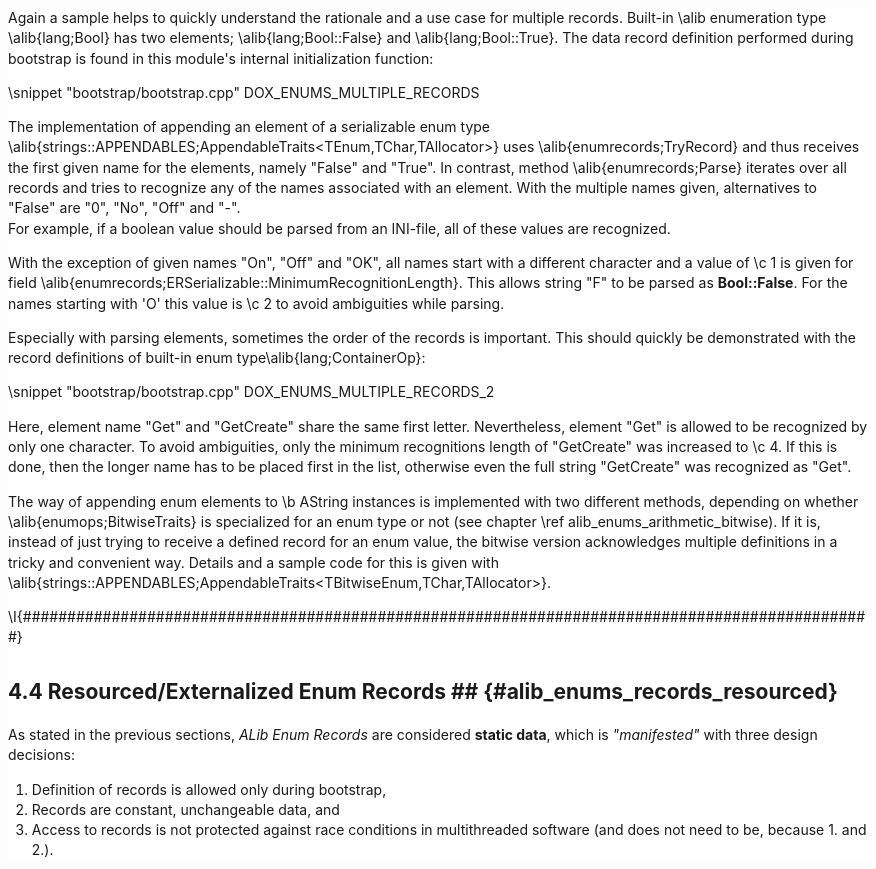 Again a sample helps to quickly understand the rationale and a use case for multiple records.
Built-in \alib enumeration type \alib{lang;Bool} has two elements; \alib{lang;Bool::False} and 
\alib{lang;Bool::True}.
The data record definition performed during bootstrap is found in this module's internal
initialization function:

\snippet "bootstrap/bootstrap.cpp"  DOX_ENUMS_MULTIPLE_RECORDS

The implementation of appending an element of a serializable enum type
\alib{strings::APPENDABLES;AppendableTraits<TEnum,TChar,TAllocator>} uses \alib{enumrecords;TryRecord} and
thus receives the first given name for the elements, namely <c>"False"</c> and <c>"True"</c>.
In contrast, method \alib{enumrecords;Parse} iterates over all records and tries to recognize
any of the names associated with an element. 
With the multiple names given, alternatives to <c>"False"</c> are <c>"0"</c>, <c>"No"</c>, 
<c>"Off"</c> and <c>"-"</c>.<br>
For example, if a boolean value should be parsed from an INI-file, all of these values are
recognized.

With the exception of given names <c>"On"</c>, <c>"Off"</c> and <c>"OK"</c>, all names start with
a different character and a value of \c 1 is given for field
\alib{enumrecords;ERSerializable::MinimumRecognitionLength}. This allows string <c>"F"</c> to be parsed
as <b>Bool::False</b>. For the names starting with <c>'O'</c> this value is \c 2 to avoid
ambiguities while parsing.

Especially with parsing elements, sometimes the order of the records is important. This should
quickly be demonstrated with the record definitions of built-in enum type\alib{lang;ContainerOp}:

\snippet "bootstrap/bootstrap.cpp"  DOX_ENUMS_MULTIPLE_RECORDS_2

Here, element name <c>"Get"</c> and <c>"GetCreate"</c> share the same first letter. Nevertheless,
element <c>"Get"</c> is allowed to be recognized by only one character. To avoid ambiguities,
only the minimum recognitions length of <c>"GetCreate"</c> was increased to \c 4. If this is done,
then the longer name has to be placed first in the list, otherwise even the full string <c>"GetCreate"</c>
was recognized as <c>"Get"</c>.

The way of appending enum elements to \b AString instances is implemented with two
different methods, depending on whether \alib{enumops;BitwiseTraits} is specialized for an enum type
or not (see chapter \ref alib_enums_arithmetic_bitwise).
If it is, instead of just trying to receive a defined record for an enum value, the bitwise version
acknowledges multiple definitions in a tricky and convenient way.
Details and a sample code for this is given with
\alib{strings::APPENDABLES;AppendableTraits<TBitwiseEnum,TChar,TAllocator>}.


\I{################################################################################################}
## 4.4 Resourced/Externalized Enum Records ## {#alib_enums_records_resourced}

As stated in the previous sections, <em>ALib Enum Records</em> are considered <b>static data</b>,
which is <em>"manifested"</em> with three design decisions:
1. Definition of records is allowed only during bootstrap,
2. Records are constant, unchangeable data, and
3. Access to records is not protected against race conditions in multithreaded software
   (and does not need to be, because 1. and 2.).

